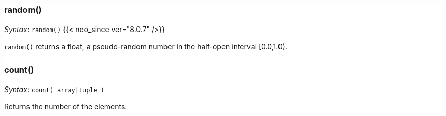 ### random()

*Syntax*: `random()` {{< neo_since ver="8.0.7" />}}

`random()` returns a float, a pseudo-random number in the half-open interval [0.0,1.0).

### count()

*Syntax*: `count( array|tuple )`

Returns the number of the elements.

